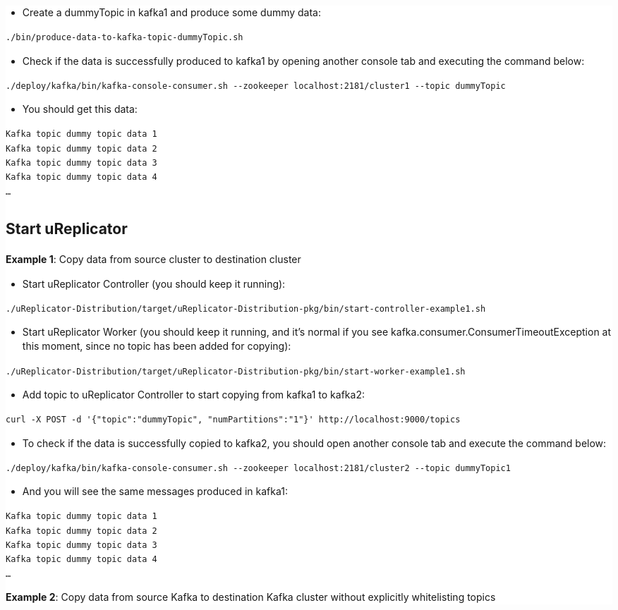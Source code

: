 - Create a dummyTopic in kafka1 and produce some dummy data:
```
./bin/produce-data-to-kafka-topic-dummyTopic.sh
```
- Check if the data is successfully produced to kafka1 by opening another console tab and executing the command below:
```
./deploy/kafka/bin/kafka-console-consumer.sh --zookeeper localhost:2181/cluster1 --topic dummyTopic
```
- You should get this data:
```
Kafka topic dummy topic data 1
Kafka topic dummy topic data 2
Kafka topic dummy topic data 3
Kafka topic dummy topic data 4
…
```

## Start uReplicator

**Example 1**: Copy data from source cluster to destination cluster

- Start uReplicator Controller (you should keep it running):
```
./uReplicator-Distribution/target/uReplicator-Distribution-pkg/bin/start-controller-example1.sh
```

- Start uReplicator Worker (you should keep it running, and it’s normal if you see kafka.consumer.ConsumerTimeoutException at this moment, since no topic has been added for copying):
```
./uReplicator-Distribution/target/uReplicator-Distribution-pkg/bin/start-worker-example1.sh
```

- Add topic to uReplicator Controller to start copying from kafka1 to kafka2:
```
curl -X POST -d '{"topic":"dummyTopic", "numPartitions":"1"}' http://localhost:9000/topics
```

- To check if the data is successfully copied to kafka2, you should open another console tab and execute the command below:
```
./deploy/kafka/bin/kafka-console-consumer.sh --zookeeper localhost:2181/cluster2 --topic dummyTopic1
```

- And you will see the same messages produced in kafka1:
```
Kafka topic dummy topic data 1
Kafka topic dummy topic data 2
Kafka topic dummy topic data 3
Kafka topic dummy topic data 4
…
```

**Example 2**: Copy data from source Kafka to destination Kafka cluster without explicitly whitelisting topics
